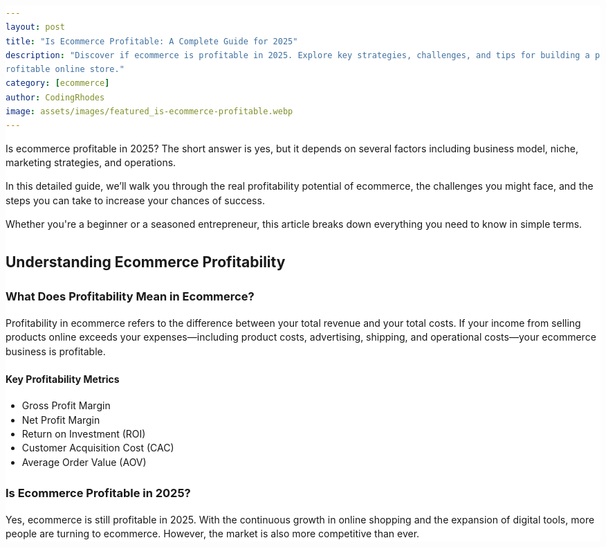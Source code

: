 ```yaml
---
layout: post
title: "Is Ecommerce Profitable: A Complete Guide for 2025"
description: "Discover if ecommerce is profitable in 2025. Explore key strategies, challenges, and tips for building a profitable online store."
category: [ecommerce]
author: CodingRhodes
image: assets/images/featured_is-ecommerce-profitable.webp
---
```


Is ecommerce profitable in 2025? The short answer is yes, but it depends on several factors including business model, niche, marketing strategies, and operations. 

In this detailed guide, we’ll walk you through the real profitability potential of ecommerce, the challenges you might face, and the steps you can take to increase your chances of success. 

Whether you're a beginner or a seasoned entrepreneur, this article breaks down everything you need to know in simple terms.

## Understanding Ecommerce Profitability

### What Does Profitability Mean in Ecommerce?

Profitability in ecommerce refers to the difference between your total revenue and your total costs. If your income from selling products online exceeds your expenses—including product costs, advertising, shipping, and operational costs—your ecommerce business is profitable.

#### Key Profitability Metrics

* Gross Profit Margin
* Net Profit Margin
* Return on Investment (ROI)
* Customer Acquisition Cost (CAC)
* Average Order Value (AOV)

### Is Ecommerce Profitable in 2025?

<ins class="adsbygoogle"
     style="display:block"
     data-ad-client="ca-pub-2784742237479601"
     data-ad-slot="3760872290"
     data-ad-format="auto"
     data-full-width-responsive="true"></ins>
<script>
     (adsbygoogle = window.adsbygoogle || []).push({});
</script>

Yes, ecommerce is still profitable in 2025. With the continuous growth in online shopping and the expansion of digital tools, more people are turning to ecommerce. However, the market is also more competitive than ever.

